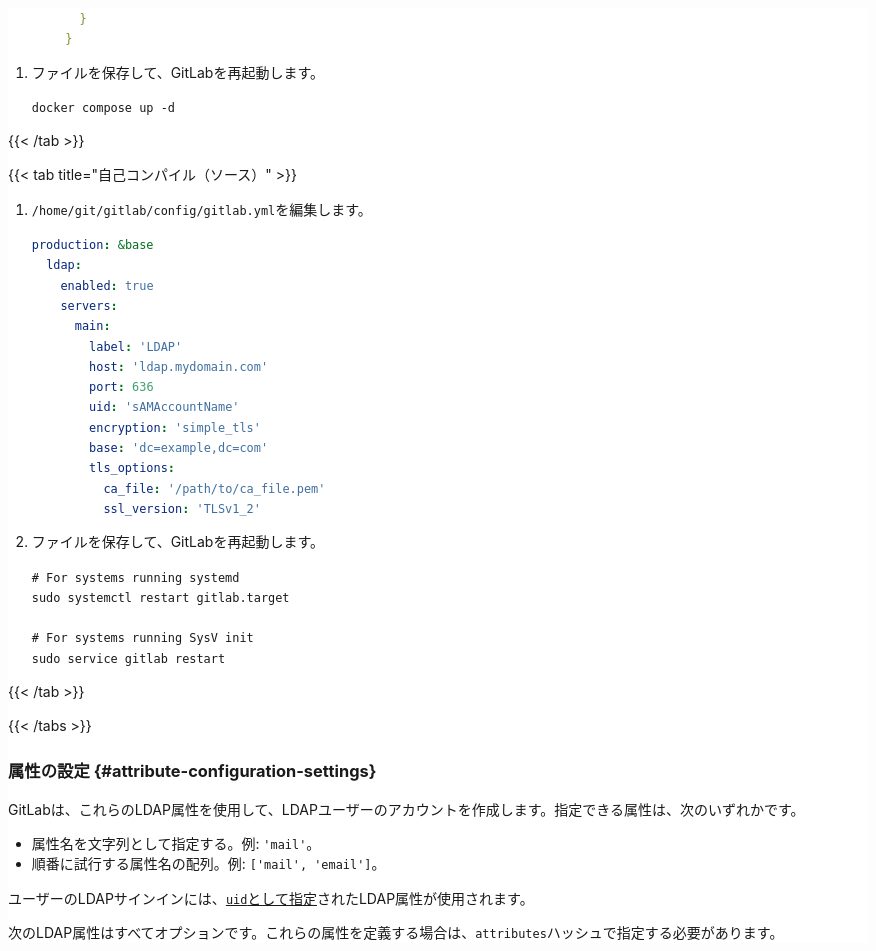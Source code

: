    ```yaml
             }
           }
   ```

1. ファイルを保存して、GitLabを再起動します。

   ```shell
   docker compose up -d
   ```

{{< /tab >}}

{{< tab title="自己コンパイル（ソース）" >}}

1. `/home/git/gitlab/config/gitlab.yml`を編集します。

   ```yaml
   production: &base
     ldap:
       enabled: true
       servers:
         main:
           label: 'LDAP'
           host: 'ldap.mydomain.com'
           port: 636
           uid: 'sAMAccountName'
           encryption: 'simple_tls'
           base: 'dc=example,dc=com'
           tls_options:
             ca_file: '/path/to/ca_file.pem'
             ssl_version: 'TLSv1_2'
   ```

1. ファイルを保存して、GitLabを再起動します。

   ```shell
   # For systems running systemd
   sudo systemctl restart gitlab.target

   # For systems running SysV init
   sudo service gitlab restart
   ```

{{< /tab >}}

{{< /tabs >}}

### 属性の設定 {#attribute-configuration-settings}

GitLabは、これらのLDAP属性を使用して、LDAPユーザーのアカウントを作成します。指定できる属性は、次のいずれかです。

- 属性名を文字列として指定する。例: `'mail'`。
- 順番に試行する属性名の配列。例: `['mail', 'email']`。

ユーザーのLDAPサインインには、[`uid`として指定](#basic-configuration-settings)されたLDAP属性が使用されます。

次のLDAP属性はすべてオプションです。これらの属性を定義する場合は、`attributes`ハッシュで指定する必要があります。
